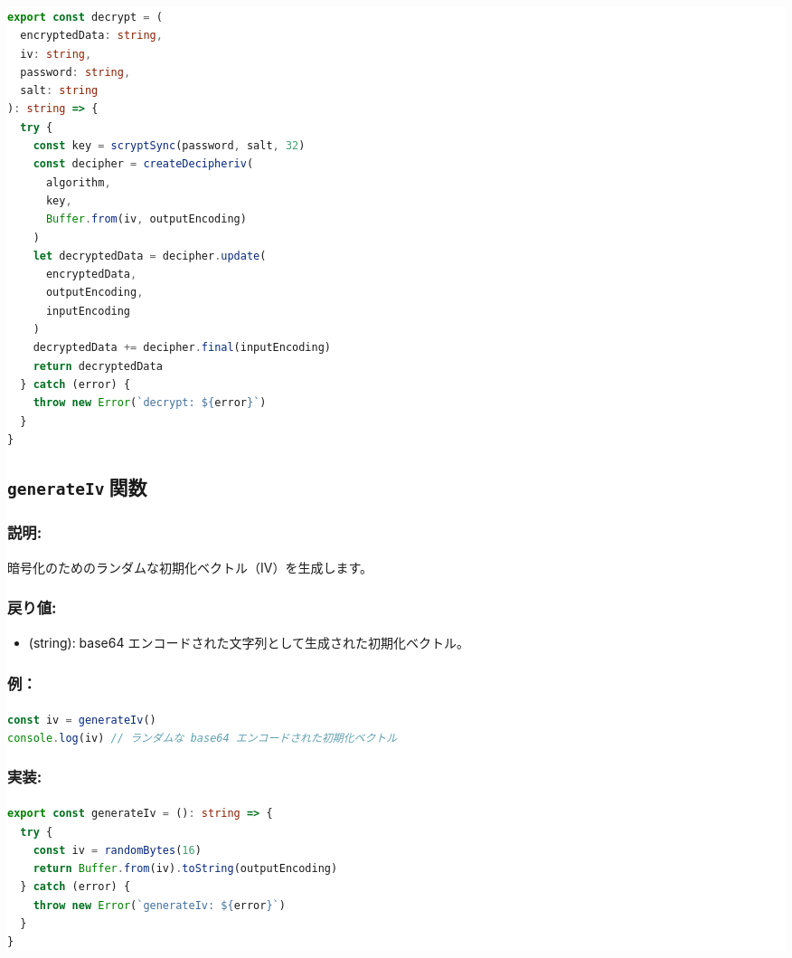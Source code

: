 ```typescript
export const decrypt = (
  encryptedData: string,
  iv: string,
  password: string,
  salt: string
): string => {
  try {
    const key = scryptSync(password, salt, 32)
    const decipher = createDecipheriv(
      algorithm,
      key,
      Buffer.from(iv, outputEncoding)
    )
    let decryptedData = decipher.update(
      encryptedData,
      outputEncoding,
      inputEncoding
    )
    decryptedData += decipher.final(inputEncoding)
    return decryptedData
  } catch (error) {
    throw new Error(`decrypt: ${error}`)
  }
}
```

## `generateIv` 関数

### 説明:

暗号化のためのランダムな初期化ベクトル（IV）を生成します。

### 戻り値:

- (string): base64 エンコードされた文字列として生成された初期化ベクトル。

### 例：

```typescript
const iv = generateIv()
console.log(iv) // ランダムな base64 エンコードされた初期化ベクトル
```

### 実装:

```typescript
export const generateIv = (): string => {
  try {
    const iv = randomBytes(16)
    return Buffer.from(iv).toString(outputEncoding)
  } catch (error) {
    throw new Error(`generateIv: ${error}`)
  }
}
```
